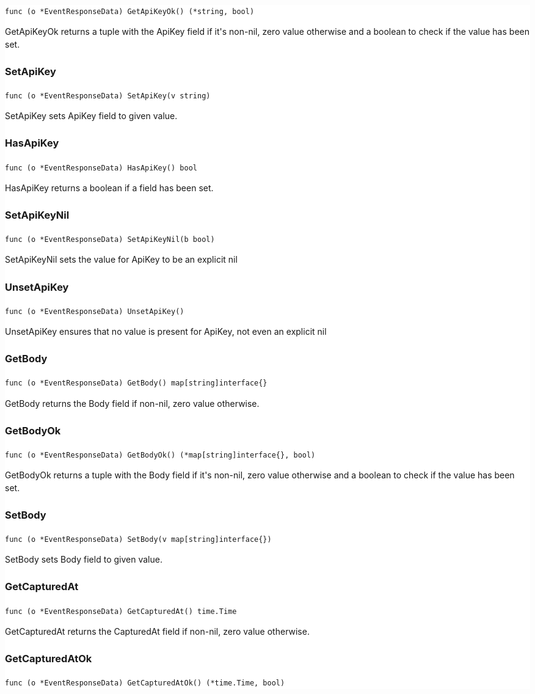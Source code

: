 `func (o *EventResponseData) GetApiKeyOk() (*string, bool)`

GetApiKeyOk returns a tuple with the ApiKey field if it's non-nil, zero value otherwise
and a boolean to check if the value has been set.

### SetApiKey

`func (o *EventResponseData) SetApiKey(v string)`

SetApiKey sets ApiKey field to given value.

### HasApiKey

`func (o *EventResponseData) HasApiKey() bool`

HasApiKey returns a boolean if a field has been set.

### SetApiKeyNil

`func (o *EventResponseData) SetApiKeyNil(b bool)`

 SetApiKeyNil sets the value for ApiKey to be an explicit nil

### UnsetApiKey
`func (o *EventResponseData) UnsetApiKey()`

UnsetApiKey ensures that no value is present for ApiKey, not even an explicit nil
### GetBody

`func (o *EventResponseData) GetBody() map[string]interface{}`

GetBody returns the Body field if non-nil, zero value otherwise.

### GetBodyOk

`func (o *EventResponseData) GetBodyOk() (*map[string]interface{}, bool)`

GetBodyOk returns a tuple with the Body field if it's non-nil, zero value otherwise
and a boolean to check if the value has been set.

### SetBody

`func (o *EventResponseData) SetBody(v map[string]interface{})`

SetBody sets Body field to given value.


### GetCapturedAt

`func (o *EventResponseData) GetCapturedAt() time.Time`

GetCapturedAt returns the CapturedAt field if non-nil, zero value otherwise.

### GetCapturedAtOk

`func (o *EventResponseData) GetCapturedAtOk() (*time.Time, bool)`
